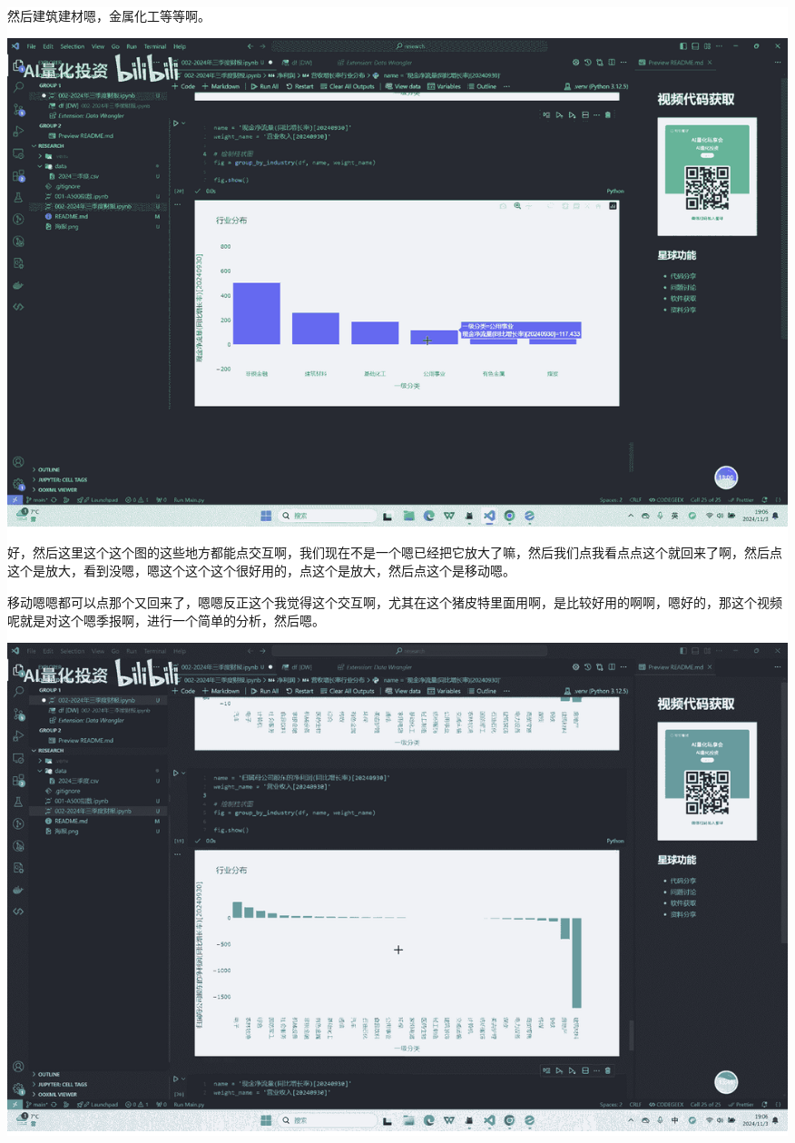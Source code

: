 然后建筑建材嗯，金属化工等等啊。

![](img/ff82098105bac1b10077d46fdef61211_92.png)

好，然后这里这个这个图的这些地方都能点交互啊，我们现在不是一个嗯已经把它放大了嘛，然后我们点我看点点这个就回来了啊，然后点这个是放大，看到没嗯，嗯这个这个这个很好用的，点这个是放大，然后点这个是移动嗯。

移动嗯嗯都可以点那个又回来了，嗯嗯反正这个我觉得这个交互啊，尤其在这个猪皮特里面用啊，是比较好用的啊啊，嗯好的，那这个视频呢就是对这个嗯季报啊，进行一个简单的分析，然后嗯。



![](img/ff82098105bac1b10077d46fdef61211_94.png)